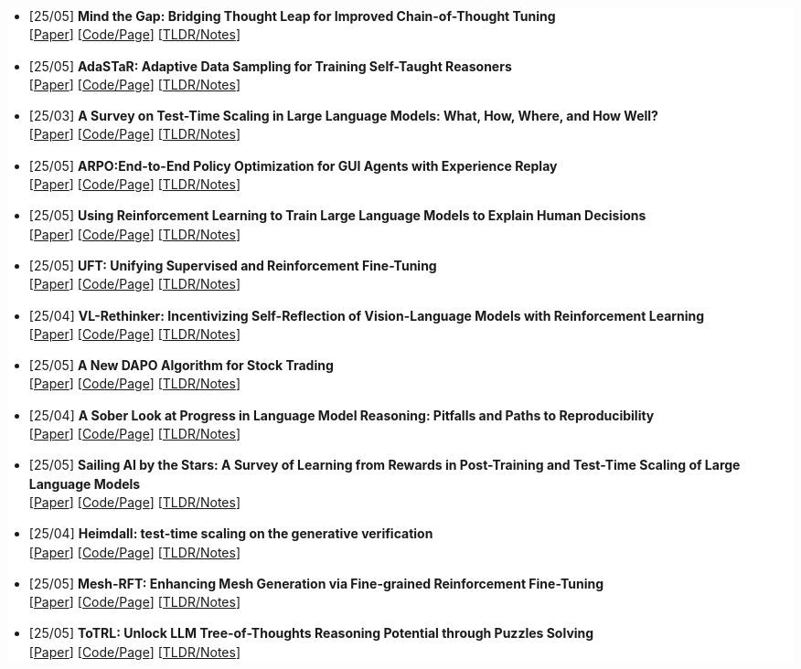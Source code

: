 - [25/05] **Mind the Gap: Bridging Thought Leap for Improved Chain-of-Thought Tuning**  
[[Paper](http://arxiv.org/pdf/2505.14684v2)] [[Code/Page]()] [[TLDR/Notes](#mind-the-gap--bridging-thought-leap-for-improved-chain-of-thought-tuning)]

- [25/05] **AdaSTaR: Adaptive Data Sampling for Training Self-Taught Reasoners**  
[[Paper](http://arxiv.org/pdf/2505.16322v1)] [[Code/Page]()] [[TLDR/Notes](#adastar--adaptive-data-sampling-for-training-self-taught-reasoners)]

- [25/03] **A Survey on Test-Time Scaling in Large Language Models: What, How, Where, and How Well?**  
[[Paper](http://arxiv.org/pdf/2503.24235v3)] [[Code/Page](https://github.com/testtimescaling/testtimescaling.github.io/)] [[TLDR/Notes](#a-survey-on-test-time-scaling-in-large-language-models--what--how--where--and-how-well-)]

- [25/05] **ARPO:End-to-End Policy Optimization for GUI Agents with Experience Replay**  
[[Paper](http://arxiv.org/pdf/2505.16282v1)] [[Code/Page](https://github.com/dvlab-research/ARPO.git.)] [[TLDR/Notes](#arpo-end-to-end-policy-optimization-for-gui-agents-with-experience-replay)]

- [25/05] **Using Reinforcement Learning to Train Large Language Models to Explain Human Decisions**  
[[Paper](http://arxiv.org/pdf/2505.11614v1)] [[Code/Page]()] [[TLDR/Notes](#using-reinforcement-learning-to-train-large-language-models-to-explain-human-decisions)]

- [25/05] **UFT: Unifying Supervised and Reinforcement Fine-Tuning**  
[[Paper](http://arxiv.org/pdf/2505.16984v1)] [[Code/Page]()] [[TLDR/Notes](#uft--unifying-supervised-and-reinforcement-fine-tuning)]

- [25/04] **VL-Rethinker: Incentivizing Self-Reflection of Vision-Language Models with Reinforcement Learning**  
[[Paper](http://arxiv.org/pdf/2504.08837v3)] [[Code/Page]()] [[TLDR/Notes](#vl-rethinker--incentivizing-self-reflection-of-vision-language-models-with-reinforcement-learning)]

- [25/05] **A New DAPO Algorithm for Stock Trading**  
[[Paper](http://arxiv.org/pdf/2505.06408v2)] [[Code/Page](https://github.com/Ruijian-Zha/FinRL-DAPO-SR/)] [[TLDR/Notes](#a-new-dapo-algorithm-for-stock-trading)]

- [25/04] **A Sober Look at Progress in Language Model Reasoning: Pitfalls and Paths to Reproducibility**  
[[Paper](http://arxiv.org/pdf/2504.07086v1)] [[Code/Page]()] [[TLDR/Notes](#a-sober-look-at-progress-in-language-model-reasoning--pitfalls-and-paths-to-reproducibility)]

- [25/05] **Sailing AI by the Stars: A Survey of Learning from Rewards in Post-Training and Test-Time Scaling of Large Language Models**  
[[Paper](http://arxiv.org/pdf/2505.02686v1)] [[Code/Page](https://github.com/bobxwu/learning-from-rewards-llm-papers.)] [[TLDR/Notes](#sailing-ai-by-the-stars--a-survey-of-learning-from-rewards-in-post-training-and-test-time-scaling-of-large-language-models)]

- [25/04] **Heimdall: test-time scaling on the generative verification**  
[[Paper](http://arxiv.org/pdf/2504.10337v2)] [[Code/Page]()] [[TLDR/Notes](#heimdall--test-time-scaling-on-the-generative-verification)]

- [25/05] **Mesh-RFT: Enhancing Mesh Generation via Fine-grained Reinforcement Fine-Tuning**  
[[Paper](http://arxiv.org/pdf/2505.16761v1)] [[Code/Page](https://hitcslj.github.io/mesh-rft/}{this)] [[TLDR/Notes](#mesh-rft--enhancing-mesh-generation-via-fine-grained-reinforcement-fine-tuning)]

- [25/05] **ToTRL: Unlock LLM Tree-of-Thoughts Reasoning Potential through Puzzles Solving**  
[[Paper](http://arxiv.org/pdf/2505.12717v1)] [[Code/Page]()] [[TLDR/Notes](#totrl--unlock-llm-tree-of-thoughts-reasoning-potential-through-puzzles-solving)]
